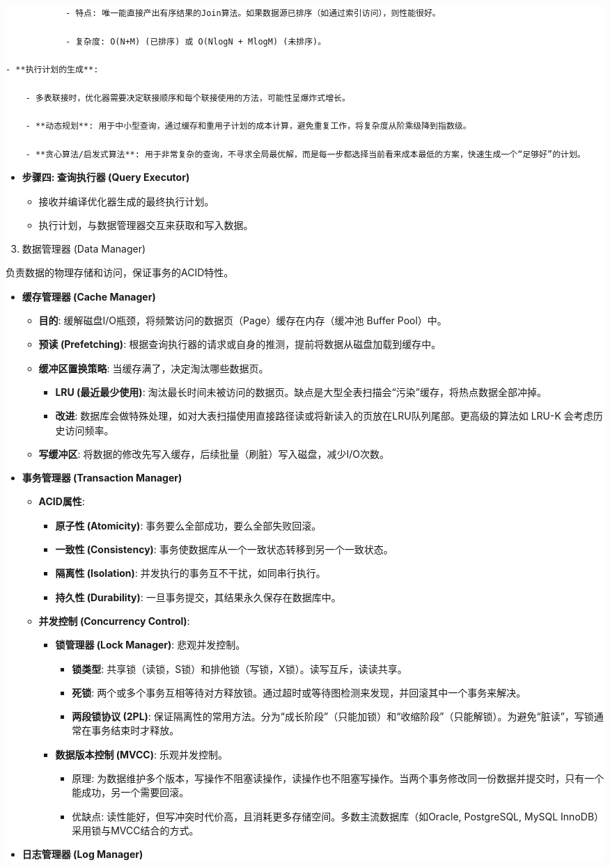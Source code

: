                 - 特点: 唯一能直接产出有序结果的Join算法。如果数据源已排序（如通过索引访问），则性能很好。
                    
                - 复杂度: O(N+M) (已排序) 或 O(NlogN + MlogM) (未排序)。
                    
    - **执行计划的生成**:
        
        - 多表联接时，优化器需要决定联接顺序和每个联接使用的方法，可能性呈爆炸式增长。
            
        - **动态规划**: 用于中小型查询，通过缓存和重用子计划的成本计算，避免重复工作，将复杂度从阶乘级降到指数级。
            
        - **贪心算法/启发式算法**: 用于非常复杂的查询，不寻求全局最优解，而是每一步都选择当前看来成本最低的方案，快速生成一个“足够好”的计划。
            
- **步骤四: 查询执行器 (Query Executor)**
    
    - 接收并编译优化器生成的最终执行计划。
        
    - 执行计划，与数据管理器交互来获取和写入数据。
        

3. 数据管理器 (Data Manager)

负责数据的物理存储和访问，保证事务的ACID特性。

- **缓存管理器 (Cache Manager)**
    
    - **目的**: 缓解磁盘I/O瓶颈，将频繁访问的数据页（Page）缓存在内存（缓冲池 Buffer Pool）中。
        
    - **预读 (Prefetching)**: 根据查询执行器的请求或自身的推测，提前将数据从磁盘加载到缓存中。
        
    - **缓冲区置换策略**: 当缓存满了，决定淘汰哪些数据页。
        
        - **LRU (最近最少使用)**: 淘汰最长时间未被访问的数据页。缺点是大型全表扫描会“污染”缓存，将热点数据全部冲掉。
            
        - **改进**: 数据库会做特殊处理，如对大表扫描使用直接路径读或将新读入的页放在LRU队列尾部。更高级的算法如 LRU-K 会考虑历史访问频率。
            
    - **写缓冲区**: 将数据的修改先写入缓存，后续批量（刷脏）写入磁盘，减少I/O次数。
        
- **事务管理器 (Transaction Manager)**
    
    - **ACID属性**:
        
        - **原子性 (Atomicity)**: 事务要么全部成功，要么全部失败回滚。
            
        - **一致性 (Consistency)**: 事务使数据库从一个一致状态转移到另一个一致状态。
            
        - **隔离性 (Isolation)**: 并发执行的事务互不干扰，如同串行执行。
            
        - **持久性 (Durability)**: 一旦事务提交，其结果永久保存在数据库中。
            
    - **并发控制 (Concurrency Control)**:
        
        - **锁管理器 (Lock Manager)**: 悲观并发控制。
            
            - **锁类型**: 共享锁（读锁，S锁）和排他锁（写锁，X锁）。读写互斥，读读共享。
                
            - **死锁**: 两个或多个事务互相等待对方释放锁。通过超时或等待图检测来发现，并回滚其中一个事务来解决。
                
            - **两段锁协议 (2PL)**: 保证隔离性的常用方法。分为“成长阶段”（只能加锁）和“收缩阶段”（只能解锁）。为避免“脏读”，写锁通常在事务结束时才释放。
                
        - **数据版本控制 (MVCC)**: 乐观并发控制。
            
            - 原理: 为数据维护多个版本，写操作不阻塞读操作，读操作也不阻塞写操作。当两个事务修改同一份数据并提交时，只有一个能成功，另一个需要回滚。
                
            - 优缺点: 读性能好，但写冲突时代价高，且消耗更多存储空间。多数主流数据库（如Oracle, PostgreSQL, MySQL InnoDB）采用锁与MVCC结合的方式。
                
- **日志管理器 (Log Manager)**
    